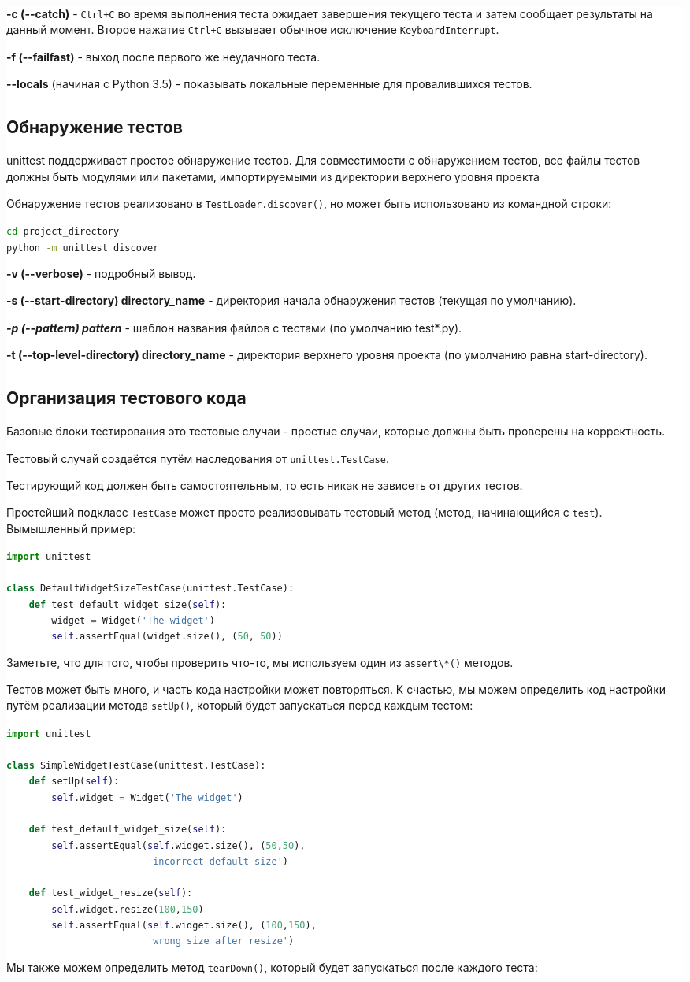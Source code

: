 **-c (--catch)** - `Ctrl+C` во время выполнения теста ожидает завершения текущего теста и затем сообщает результаты на данный момент. Второе нажатие `Ctrl+C` вызывает обычное исключение `KeyboardInterrupt`.

**-f (--failfast)** - выход после первого же неудачного теста.

**--locals** (начиная с Python 3.5) - показывать локальные переменные для провалившихся тестов.

## Обнаружение тестов
unittest поддерживает простое обнаружение тестов. Для совместимости с обнаружением тестов, все файлы тестов должны быть модулями или пакетами, импортируемыми из директории верхнего уровня проекта

Обнаружение тестов реализовано в `TestLoader.discover()`, но может быть использовано из командной строки:
```bash
cd project_directory
python -m unittest discover
```
**-v (--verbose)** - подробный вывод.

**-s (--start-directory) directory_name** - директория начала обнаружения тестов (текущая по умолчанию).

***-p (--pattern) pattern*** - шаблон названия файлов с тестами (по умолчанию test*.py).

**-t (--top-level-directory) directory_name** - директория верхнего уровня проекта (по умолчанию равна start-directory).

## Организация тестового кода
Базовые блоки тестирования это тестовые случаи - простые случаи, которые должны быть проверены на корректность.

Тестовый случай создаётся путём наследования от `unittest.TestCase`.

Тестирующий код должен быть самостоятельным, то есть никак не зависеть от других тестов.

Простейший подкласс `TestCase` может просто реализовывать тестовый метод (метод, начинающийся с `test`). Вымышленный пример:
```python
import unittest

class DefaultWidgetSizeTestCase(unittest.TestCase):
    def test_default_widget_size(self):
        widget = Widget('The widget')
        self.assertEqual(widget.size(), (50, 50))
```
Заметьте, что для того, чтобы проверить что-то, мы используем один из `assert\*()` методов.

Тестов может быть много, и часть кода настройки может повторяться. К счастью, мы можем определить код настройки путём реализации метода `setUp()`, который будет запускаться перед каждым тестом:
```python
import unittest

class SimpleWidgetTestCase(unittest.TestCase):
    def setUp(self):
        self.widget = Widget('The widget')

    def test_default_widget_size(self):
        self.assertEqual(self.widget.size(), (50,50),
                         'incorrect default size')

    def test_widget_resize(self):
        self.widget.resize(100,150)
        self.assertEqual(self.widget.size(), (100,150),
                         'wrong size after resize')
```
Мы также можем определить метод `tearDown()`, который будет запускаться после каждого теста:
```python
```